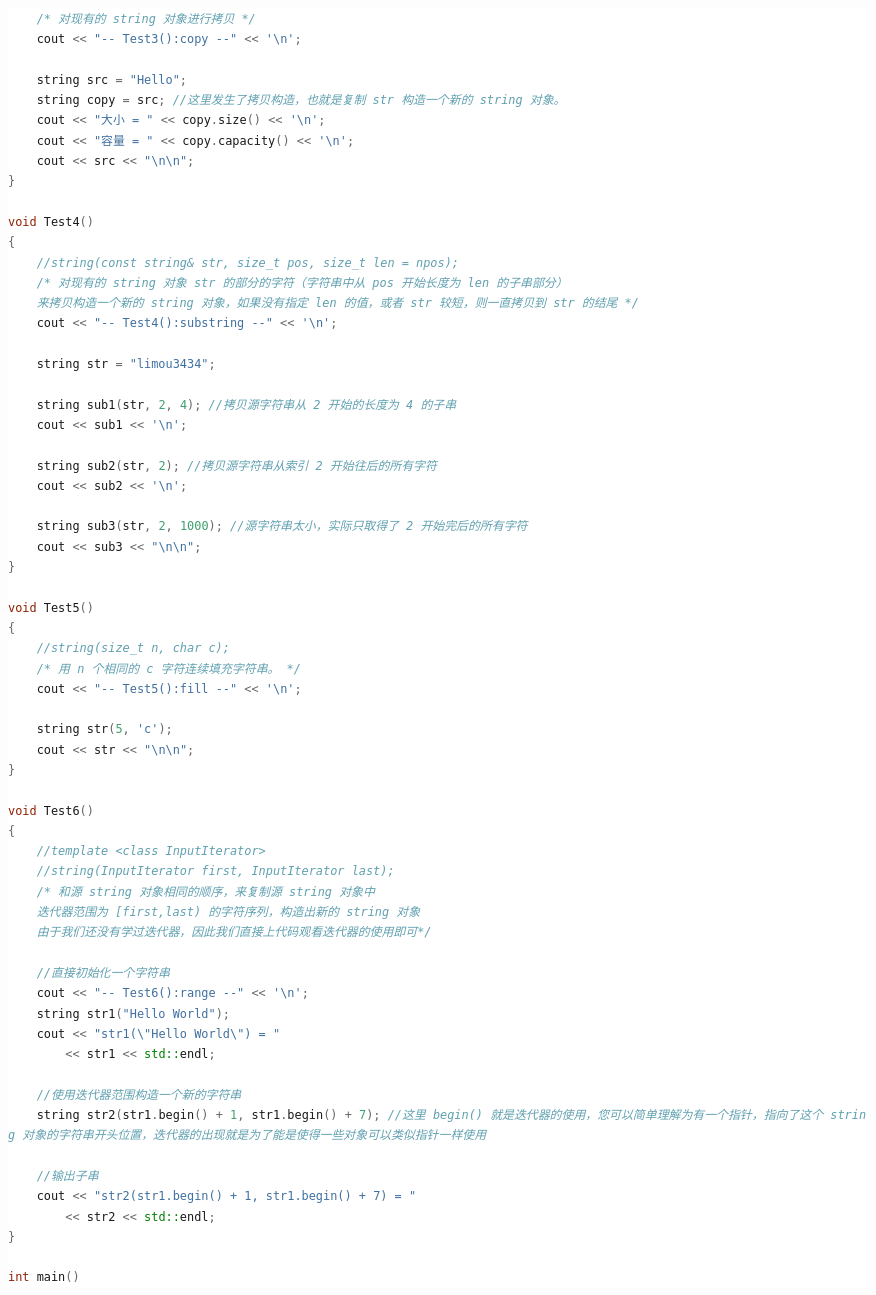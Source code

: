 ```cpp
    /* 对现有的 string 对象进行拷贝 */
    cout << "-- Test3():copy --" << '\n';

    string src = "Hello";
    string copy = src; //这里发生了拷贝构造，也就是复制 str 构造一个新的 string 对象。
    cout << "大小 = " << copy.size() << '\n';
    cout << "容量 = " << copy.capacity() << '\n';
    cout << src << "\n\n";
}

void Test4()
{
    //string(const string& str, size_t pos, size_t len = npos);
    /* 对现有的 string 对象 str 的部分的字符（字符串中从 pos 开始长度为 len 的子串部分）
    来拷贝构造一个新的 string 对象，如果没有指定 len 的值，或者 str 较短，则一直拷贝到 str 的结尾 */
    cout << "-- Test4():substring --" << '\n';

    string str = "limou3434";

    string sub1(str, 2, 4); //拷贝源字符串从 2 开始的长度为 4 的子串
    cout << sub1 << '\n';

    string sub2(str, 2); //拷贝源字符串从索引 2 开始往后的所有字符
    cout << sub2 << '\n';

    string sub3(str, 2, 1000); //源字符串太小，实际只取得了 2 开始完后的所有字符
    cout << sub3 << "\n\n";
}

void Test5()
{
    //string(size_t n, char c);
    /* 用 n 个相同的 c 字符连续填充字符串。 */
    cout << "-- Test5():fill --" << '\n';

    string str(5, 'c');
    cout << str << "\n\n";
}

void Test6()
{
    //template <class InputIterator>
    //string(InputIterator first, InputIterator last);
    /* 和源 string 对象相同的顺序，来复制源 string 对象中
    迭代器范围为 [first,last) 的字符序列，构造出新的 string 对象
    由于我们还没有学过迭代器，因此我们直接上代码观看迭代器的使用即可*/

    //直接初始化一个字符串
    cout << "-- Test6():range --" << '\n';
    string str1("Hello World");
    cout << "str1(\"Hello World\") = "
        << str1 << std::endl;

    //使用迭代器范围构造一个新的字符串
    string str2(str1.begin() + 1, str1.begin() + 7); //这里 begin() 就是迭代器的使用，您可以简单理解为有一个指针，指向了这个 string 对象的字符串开头位置，迭代器的出现就是为了能是使得一些对象可以类似指针一样使用

    //输出子串
    cout << "str2(str1.begin() + 1, str1.begin() + 7) = "
        << str2 << std::endl;
}

int main()
```